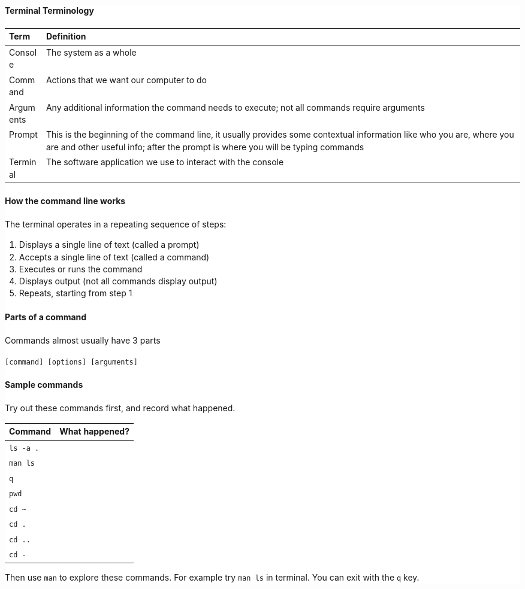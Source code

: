 #### Terminal Terminology

| Term      | Definition                                                                                                                                                                                              |
| :-------- | :------------------------------------------------------------------------------------------------------------------------------------------------------------------------------------------------------ |
| Console   | The system as a whole                                                                                                                                                                                   |
| Command   | Actions that we want our computer to do                                                                                                                                                                 |
| Arguments | Any additional information the command needs to execute; not all commands require arguments                                                                                                             |
| Prompt    | This is the beginning of the command line, it usually provides some contextual information like who you are, where you are and other useful info; after the prompt is where you will be typing commands |
| Terminal  | The software application we use to interact with the console                                                                                                                                            |

#### How the command line works

The terminal operates in a repeating sequence of steps:

1. Displays a single line of text (called a prompt)
1. Accepts a single line of text (called a command)
1. Executes or runs the command
1. Displays output (not all commands display output)
1. Repeats, starting from step 1

#### Parts of a command

Commands almost usually have 3 parts

```
[command] [options] [arguments]
```

#### Sample commands

Try out these commands first, and record what happened.

| Command   | What happened? |
| :-------- | :------------- |
| `ls -a .` |                |
| `man ls`  |                |
| `q`       |                |
| `pwd`     |                |
| `cd ~`    |                |
| `cd .`    |                |
| `cd ..`   |                |
| `cd -`    |                |

Then use `man` to explore these commands.  For example try `man ls` in terminal.  You can exit with the `q` key.
